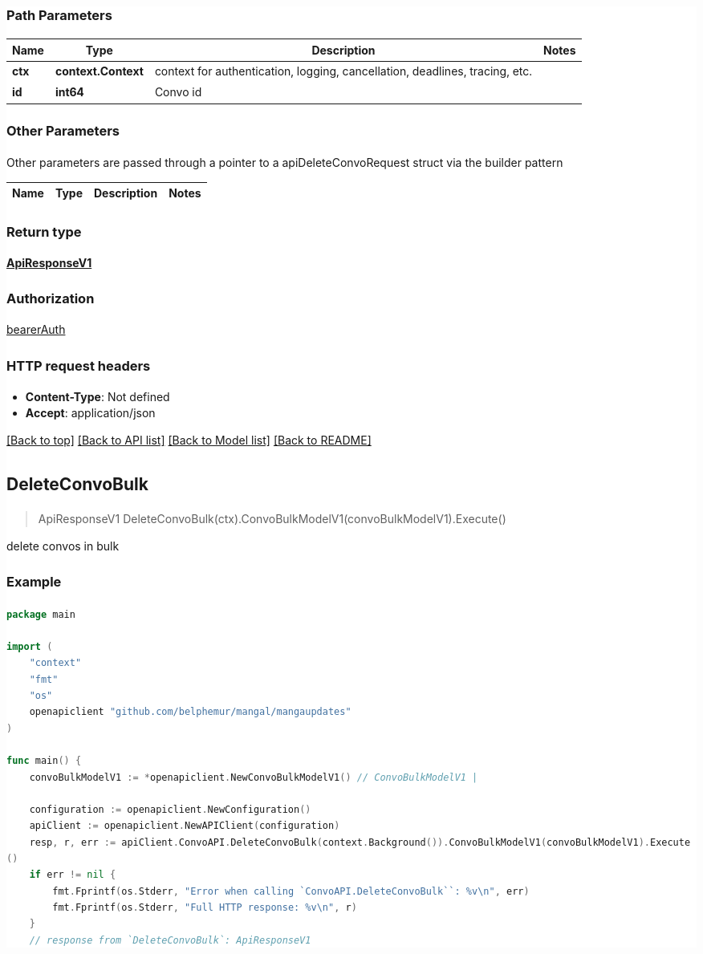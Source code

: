 ### Path Parameters


Name | Type | Description  | Notes
------------- | ------------- | ------------- | -------------
**ctx** | **context.Context** | context for authentication, logging, cancellation, deadlines, tracing, etc.
**id** | **int64** | Convo id | 

### Other Parameters

Other parameters are passed through a pointer to a apiDeleteConvoRequest struct via the builder pattern


Name | Type | Description  | Notes
------------- | ------------- | ------------- | -------------


### Return type

[**ApiResponseV1**](ApiResponseV1.md)

### Authorization

[bearerAuth](../README.md#bearerAuth)

### HTTP request headers

- **Content-Type**: Not defined
- **Accept**: application/json

[[Back to top]](#) [[Back to API list]](../README.md#documentation-for-api-endpoints)
[[Back to Model list]](../README.md#documentation-for-models)
[[Back to README]](../README.md)


## DeleteConvoBulk

> ApiResponseV1 DeleteConvoBulk(ctx).ConvoBulkModelV1(convoBulkModelV1).Execute()

delete convos in bulk

### Example

```go
package main

import (
    "context"
    "fmt"
    "os"
    openapiclient "github.com/belphemur/mangal/mangaupdates"
)

func main() {
    convoBulkModelV1 := *openapiclient.NewConvoBulkModelV1() // ConvoBulkModelV1 | 

    configuration := openapiclient.NewConfiguration()
    apiClient := openapiclient.NewAPIClient(configuration)
    resp, r, err := apiClient.ConvoAPI.DeleteConvoBulk(context.Background()).ConvoBulkModelV1(convoBulkModelV1).Execute()
    if err != nil {
        fmt.Fprintf(os.Stderr, "Error when calling `ConvoAPI.DeleteConvoBulk``: %v\n", err)
        fmt.Fprintf(os.Stderr, "Full HTTP response: %v\n", r)
    }
    // response from `DeleteConvoBulk`: ApiResponseV1
```